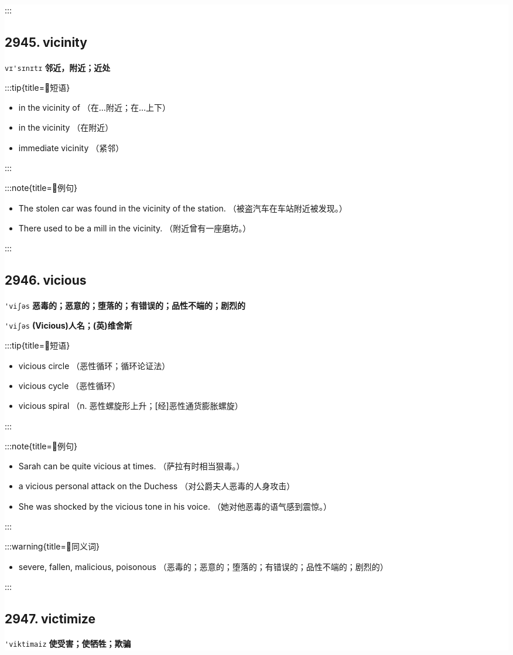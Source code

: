 :::


## 2945. vicinity

`vɪ'sɪnɪtɪ`  **邻近，附近；近处**

:::tip{title=🤩短语}

- in the vicinity of （在…附近；在…上下）

- in the vicinity （在附近）

- immediate vicinity （紧邻）

:::

:::note{title=🎤例句}

- The stolen car was found in the vicinity of the station. （被盗汽车在车站附近被发现。）

- There used to be a mill in the vicinity. （附近曾有一座磨坊。）

:::

## 2946. vicious

`'viʃəs`  **恶毒的；恶意的；堕落的；有错误的；品性不端的；剧烈的**

`'viʃəs`  **(Vicious)人名；(英)维舍斯**

:::tip{title=🤩短语}

- vicious circle （恶性循环；循环论证法）

- vicious cycle （恶性循环）

- vicious spiral （n. 恶性螺旋形上升；[经]恶性通货膨胀螺旋）

:::

:::note{title=🎤例句}

- Sarah can be quite vicious at times. （萨拉有时相当狠毒。）

- a vicious personal attack on the Duchess （对公爵夫人恶毒的人身攻击）

- She was shocked by the vicious tone in his voice. （她对他恶毒的语气感到震惊。）

:::

:::warning{title=🤔同义词}

- severe, fallen, malicious, poisonous （恶毒的；恶意的；堕落的；有错误的；品性不端的；剧烈的）

:::


## 2947. victimize

`'viktimaiz`  **使受害；使牺牲；欺骗**
